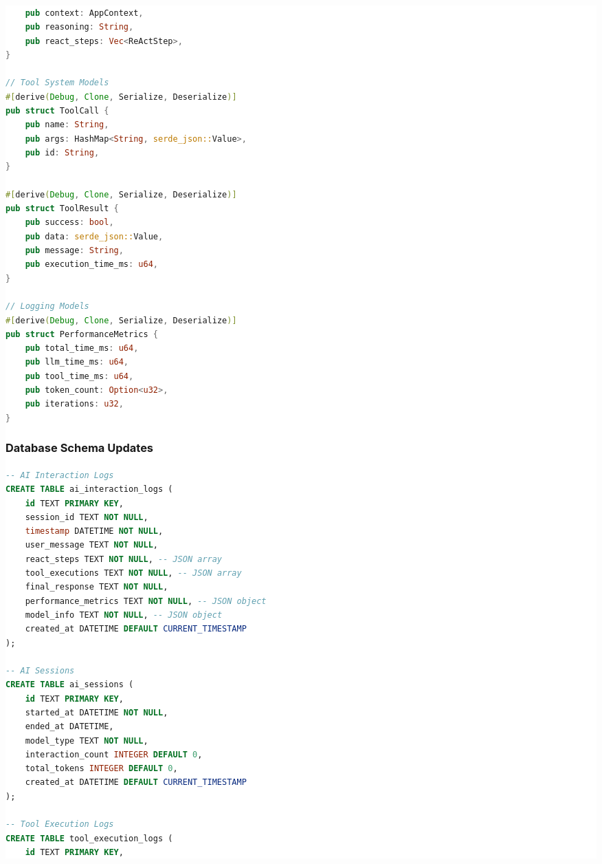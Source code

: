 ```rust
    pub context: AppContext,
    pub reasoning: String,
    pub react_steps: Vec<ReActStep>,
}

// Tool System Models
#[derive(Debug, Clone, Serialize, Deserialize)]
pub struct ToolCall {
    pub name: String,
    pub args: HashMap<String, serde_json::Value>,
    pub id: String,
}

#[derive(Debug, Clone, Serialize, Deserialize)]
pub struct ToolResult {
    pub success: bool,
    pub data: serde_json::Value,
    pub message: String,
    pub execution_time_ms: u64,
}

// Logging Models
#[derive(Debug, Clone, Serialize, Deserialize)]
pub struct PerformanceMetrics {
    pub total_time_ms: u64,
    pub llm_time_ms: u64,
    pub tool_time_ms: u64,
    pub token_count: Option<u32>,
    pub iterations: u32,
}
```

### Database Schema Updates

```sql
-- AI Interaction Logs
CREATE TABLE ai_interaction_logs (
    id TEXT PRIMARY KEY,
    session_id TEXT NOT NULL,
    timestamp DATETIME NOT NULL,
    user_message TEXT NOT NULL,
    react_steps TEXT NOT NULL, -- JSON array
    tool_executions TEXT NOT NULL, -- JSON array
    final_response TEXT NOT NULL,
    performance_metrics TEXT NOT NULL, -- JSON object
    model_info TEXT NOT NULL, -- JSON object
    created_at DATETIME DEFAULT CURRENT_TIMESTAMP
);

-- AI Sessions
CREATE TABLE ai_sessions (
    id TEXT PRIMARY KEY,
    started_at DATETIME NOT NULL,
    ended_at DATETIME,
    model_type TEXT NOT NULL,
    interaction_count INTEGER DEFAULT 0,
    total_tokens INTEGER DEFAULT 0,
    created_at DATETIME DEFAULT CURRENT_TIMESTAMP
);

-- Tool Execution Logs
CREATE TABLE tool_execution_logs (
    id TEXT PRIMARY KEY,
```